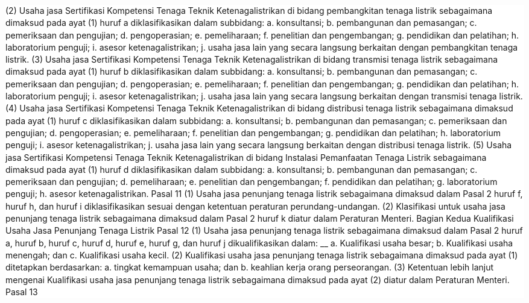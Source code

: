 (2) Usaha jasa Sertifikasi Kompetensi Tenaga Teknik Ketenagalistrikan di bidang pembangkitan tenaga listrik sebagaimana dimaksud pada ayat (1) huruf a diklasifikasikan dalam subbidang:
a. konsultansi;
b. pembangunan dan pemasangan;
c. pemeriksaan dan pengujian;
d. pengoperasian;
e. pemeliharaan;
f. penelitian dan pengembangan;
g. pendidikan dan pelatihan;
h. laboratorium penguji;
i. asesor ketenagalistrikan;
j. usaha jasa lain yang secara langsung berkaitan dengan pembangkitan tenaga listrik.
(3) Usaha jasa Sertifikasi Kompetensi Tenaga Teknik Ketenagalistrikan di bidang transmisi tenaga listrik sebagaimana dimaksud pada ayat (1) huruf b diklasifikasikan dalam subbidang:
a. konsultansi;
b. pembangunan dan pemasangan;
c. pemeriksaan dan pengujian;
d. pengoperasian;
e. pemeliharaan;
f. penelitian dan pengembangan;
g. pendidikan dan pelatihan;
h. laboratorium penguji;
i. asesor ketenagalistrikan;
j. usaha jasa lain yang secara langsung berkaitan dengan transmisi tenaga listrik.
(4) Usaha jasa Sertifikasi Kompetensi Tenaga Teknik Ketenagalistrikan di bidang distribusi tenaga listrik sebagaimana dimaksud pada ayat (1) huruf c diklasifikasikan dalam subbidang:
a. konsultansi;
b. pembangunan dan pemasangan;
c. pemeriksaan dan pengujian;
d. pengoperasian;
e. pemeliharaan;
f. penelitian dan pengembangan;
g. pendidikan dan pelatihan;
h. laboratorium penguji;
i. asesor ketenagalistrikan;
j. usaha jasa lain yang secara langsung berkaitan dengan distribusi tenaga listrik.
(5) Usaha jasa Sertifikasi Kompetensi Tenaga Teknik Ketenagalistrikan di bidang Instalasi Pemanfaatan Tenaga Listrik sebagaimana dimaksud pada ayat (1) huruf d diklasifikasikan dalam subbidang:
a. konsultansi;
b. pembangunan dan pemasangan;
c. pemeriksaan dan pengujian;
d. pemeliharaan;
e. penelitian dan pengembangan;
f. pendidikan dan pelatihan;
g. laboratorium penguji;
h. asesor ketenagalistrikan.
Pasal 11
(1) Usaha jasa penunjang tenaga listrik sebagaimana dimaksud dalam Pasal 2 huruf f, huruf h, dan huruf i diklasifikasikan sesuai dengan ketentuan peraturan perundang-undangan.
(2) Klasifikasi untuk usaha jasa penunjang tenaga listrik sebagaimana dimaksud dalam Pasal 2 huruf k diatur dalam Peraturan Menteri.
Bagian Kedua Kualifikasi Usaha Jasa Penunjang Tenaga Listrik
Pasal 12
(1) Usaha jasa penunjang tenaga listrik sebagaimana dimaksud dalam Pasal 2 huruf a, huruf b, huruf c, huruf d, huruf e, huruf g, dan huruf j dikualifikasikan dalam: __ a. Kualifikasi usaha besar;
b. Kualifikasi usaha menengah; dan
c. Kualifikasi usaha kecil.
(2) Kualifikasi usaha jasa penunjang tenaga listrik sebagaimana dimaksud pada ayat (1) ditetapkan berdasarkan:
a. tingkat kemampuan usaha; dan
b. keahlian kerja orang perseorangan.
(3) Ketentuan lebih lanjut mengenai Kualifikasi usaha jasa penunjang tenaga listrik sebagaimana dimaksud pada ayat (2) diatur dalam Peraturan Menteri.
Pasal 13